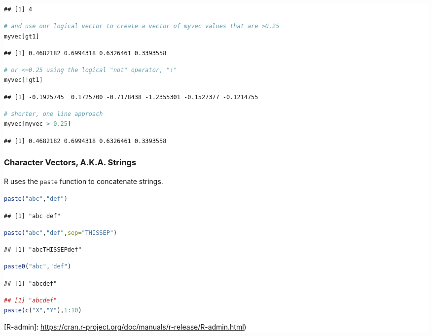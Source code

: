```
## [1] 4
```

```r
# and use our logical vector to create a vector of myvec values that are >0.25
myvec[gt1]
```

```
## [1] 0.4682182 0.6994318 0.6326461 0.3393558
```

```r
# or <=0.25 using the logical "not" operator, "!"
myvec[!gt1]
```

```
## [1] -0.1925745  0.1725700 -0.7178438 -1.2355301 -0.1527377 -0.1214755
```

```r
# shorter, one line approach
myvec[myvec > 0.25]
```

```
## [1] 0.4682182 0.6994318 0.6326461 0.3393558
```


### Character Vectors, A.K.A. Strings

R uses the `paste` function to concatenate strings.


```r
paste("abc","def")
```

```
## [1] "abc def"
```

```r
paste("abc","def",sep="THISSEP")
```

```
## [1] "abcTHISSEPdef"
```

```r
paste0("abc","def")
```

```
## [1] "abcdef"
```

```r
## [1] "abcdef"
paste(c("X","Y"),1:10)
```


[Windows]: https://cran.r-project.org/bin/windows/
[Windows base]: https://cran.r-project.org/bin/windows/base/
[MacOS]: https://cran.r-project.org/bin/macosx/
[RStudio download]: https://www.rstudio.com/products/rstudio/download/
[Rtools]: https://cran.r-project.org/bin/windows/Rtools/
[Linux-distro]: https://cran.r-project.org/bin/linux/
[R-admin]: https://cran.r-project.org/doc/manuals/r-release/R-admin.html)